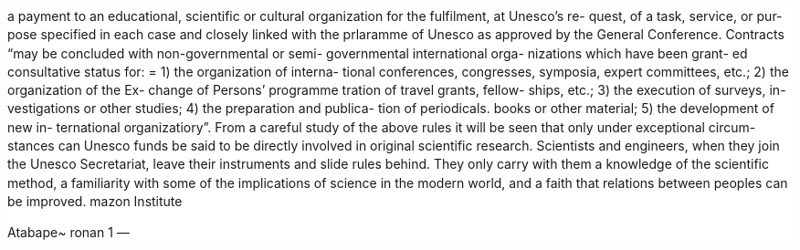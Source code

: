 a payment to an educational, 
scientific or cultural organization 
for the fulfilment, at Unesco’s re- 
quest, of a task, service, or pur- 
pose specified in each case and 
closely linked with the prlaramme 
of Unesco as approved by the 
General Conference. 
Contracts “may be concluded 
with non-governmental or semi- 
governmental international orga- 
nizations which have been grant- 
ed consultative status for: 
= 1) the organization of interna- 
tional conferences, congresses, 
symposia, expert committees, etc.; 
2) the organization of the Ex- 
change of Persons’ programme 
tration of travel grants, fellow- 
ships, etc.; 
3) the execution of surveys, in- 
vestigations or other studies; 
4) the preparation and publica- 
tion of periodicals. books or other 
material; 
5) the development of new in- 
ternational organizatiory”. 
From a careful study of the 
above rules it will be seen that 
only under exceptional circum- 
stances can Unesco funds be said 
to be directly involved in original 
scientific research. 
Scientists and engineers, when 
they join the Unesco Secretariat, 
leave their instruments and slide 
rules behind. They only carry 
with them a knowledge of the 
scientific method, a familiarity 
with some of the implications of 
science in the modern world, and 
a faith that relations between 
peoples can be improved. 
mazon Institute 
  
  
  
    
  
 
  
Atabape~ ronan 
1 — 
  
  